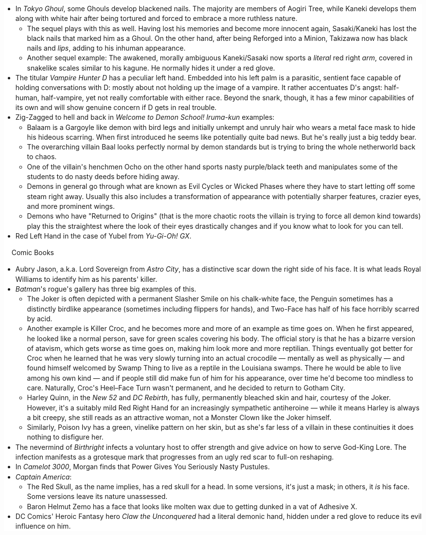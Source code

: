 -   In _Tokyo Ghoul_, some Ghouls develop blackened nails. The majority are members of Aogiri Tree, while Kaneki develops them along with white hair after being tortured and forced to embrace a more ruthless nature.
    -   The sequel plays with this as well. Having lost his memories and become more innocent again, Sasaki/Kaneki has lost the black nails that marked him as a Ghoul. On the other hand, after being Reforged into a Minion, Takizawa now has black nails and _lips_, adding to his inhuman appearance.
    -   Another sequel example: The awakened, morally ambiguous Kaneki/Sasaki now sports a _literal_ red right _arm_, covered in snakelike scales similar to his kagune. He normally hides it under a red glove.
-   The titular _Vampire Hunter D_ has a peculiar left hand. Embedded into his left palm is a parasitic, sentient face capable of holding conversations with D: mostly about not holding up the image of a vampire. It rather accentuates D's angst: half-human, half-vampire, yet not really comfortable with either race. Beyond the snark, though, it has a few minor capabilities of its own and will show genuine concern if D gets in real trouble.
-   Zig-Zagged to hell and back in _Welcome to Demon School! Iruma-kun_ examples:
    -   Balaam is a Gargoyle like demon with bird legs and initially unkempt and unruly hair who wears a metal face mask to hide his hideous scarring. When first introduced he seems like potentially quite bad news. But he's really just a big teddy bear.
    -   The overarching villain Baal looks perfectly normal by demon standards but is trying to bring the whole netherworld back to chaos.
    -   One of the villain's henchmen Ocho on the other hand sports nasty purple/black teeth and manipulates some of the students to do nasty deeds before hiding away.
    -   Demons in general go through what are known as Evil Cycles or Wicked Phases where they have to start letting off some steam right away. Usually this also includes a transformation of appearance with potentially sharper features, crazier eyes, and more prominent wings.
    -   Demons who have "Returned to Origins" (that is the more chaotic roots the villain is trying to force all demon kind towards) play this the straightest where the look of their eyes drastically changes and if you know what to look for you can tell.
-   Red Left Hand in the case of Yubel from _Yu-Gi-Oh! GX_.

    Comic Books 

-   Aubry Jason, a.k.a. Lord Sovereign from _Astro City_, has a distinctive scar down the right side of his face. It is what leads Royal Williams to identify him as his parents' killer.
-   _Batman_'s rogue's gallery has three big examples of this.
    -   The Joker is often depicted with a permanent Slasher Smile on his chalk-white face, the Penguin sometimes has a distinctly birdlike appearance (sometimes including flippers for hands), and Two-Face has half of his face horribly scarred by acid.
    -   Another example is Killer Croc, and he becomes more and more of an example as time goes on. When he first appeared, he looked like a normal person, save for green scales covering his body. The official story is that he has a bizarre version of atavism, which gets worse as time goes on, making him look more and more reptilian. Things eventually got better for Croc when he learned that he was very slowly turning into an actual crocodile — mentally as well as physically — and found himself welcomed by Swamp Thing to live as a reptile in the Louisiana swamps. There he would be able to live among his own kind — and if people still did make fun of him for his appearance, over time he'd become too mindless to care. Naturally, Croc's Heel–Face Turn wasn't permanent, and he decided to return to Gotham City.
    -   Harley Quinn, in the _New 52_ and _DC Rebirth_, has fully, permanently bleached skin and hair, courtesy of the Joker. However, it's a suitably mild Red Right Hand for an increasingly sympathetic antiheroine — while it means Harley is always a bit creepy, she still reads as an attractive woman, not a Monster Clown like the Joker himself.
    -   Similarly, Poison Ivy has a green, vinelike pattern on her skin, but as she's far less of a villain in these continuities it does nothing to disfigure her.
-   The nevermind of _Birthright_ infects a voluntary host to offer strength and give advice on how to serve God-King Lore. The infection manifests as a grotesque mark that progresses from an ugly red scar to full-on reshaping.
-   In _Camelot 3000_, Morgan finds that Power Gives You Seriously Nasty Pustules.
-   _Captain America_:
    -   The Red Skull, as the name implies, has a red skull for a head. In some versions, it's just a mask; in others, it _is_ his face. Some versions leave its nature unassessed.
    -   Baron Helmut Zemo has a face that looks like molten wax due to getting dunked in a vat of Adhesive X.
-   DC Comics' Heroic Fantasy hero _Claw the Unconquered_ had a literal demonic hand, hidden under a red glove to reduce its evil influence on him.